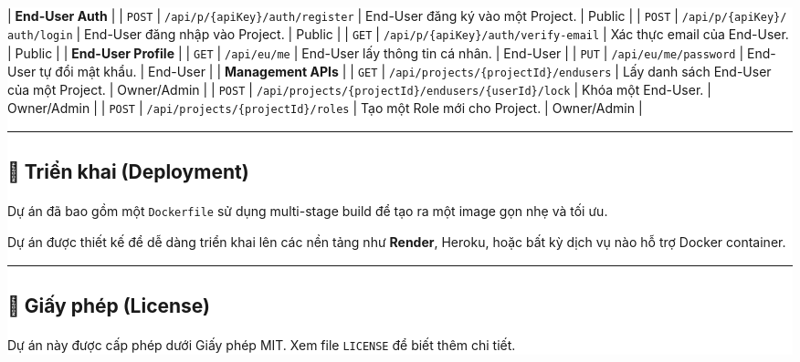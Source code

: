 | **End-User Auth** |
| `POST`      | `/api/p/{apiKey}/auth/register`                    | End-User đăng ký vào một Project.          | Public        |
| `POST`      | `/api/p/{apiKey}/auth/login`                       | End-User đăng nhập vào Project.            | Public        |
| `GET`       | `/api/p/{apiKey}/auth/verify-email`                | Xác thực email của End-User.               | Public        |
| **End-User Profile** |
| `GET`       | `/api/eu/me`                                       | End-User lấy thông tin cá nhân.            | End-User      |
| `PUT`       | `/api/eu/me/password`                              | End-User tự đổi mật khẩu.                  | End-User      |
| **Management APIs** |
| `GET`       | `/api/projects/{projectId}/endusers`               | Lấy danh sách End-User của một Project.    | Owner/Admin   |
| `POST`      | `/api/projects/{projectId}/endusers/{userId}/lock` | Khóa một End-User.                         | Owner/Admin   |
| `POST`      | `/api/projects/{projectId}/roles`                  | Tạo một Role mới cho Project.              | Owner/Admin   |

---

## 🚀 Triển khai (Deployment)

Dự án đã bao gồm một `Dockerfile` sử dụng multi-stage build để tạo ra một image gọn nhẹ và tối ưu.

Dự án được thiết kế để dễ dàng triển khai lên các nền tảng như **Render**, Heroku, hoặc bất kỳ dịch vụ nào hỗ trợ Docker container.

---

## 📄 Giấy phép (License)

Dự án này được cấp phép dưới Giấy phép MIT. Xem file `LICENSE` để biết thêm chi tiết.